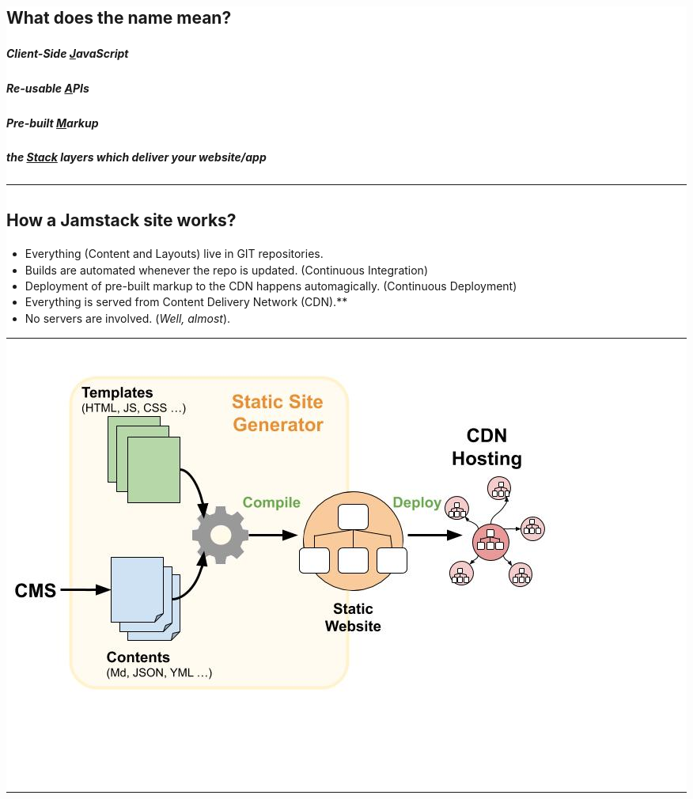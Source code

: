 ## What does the name mean?

##### Client-Side <u>J</u>avaScript
##### Re-usable <u>A</u>PIs
##### Pre-built <u>M</u>arkup
##### the <u>Stack</u> layers which deliver your website/app

---


## How a Jamstack site works?

* Everything (Content and Layouts) live in GIT repositories.
* Builds are automated whenever the repo is updated. (Continuous Integration)
* Deployment of pre-built markup to the CDN happens automagically. (Continuous Deployment)
* Everything is served from Content Delivery Network (CDN).**
* No servers are involved. (_Well, almost_).


---

![](./images/jamstack-architecture.jpg)

--- 